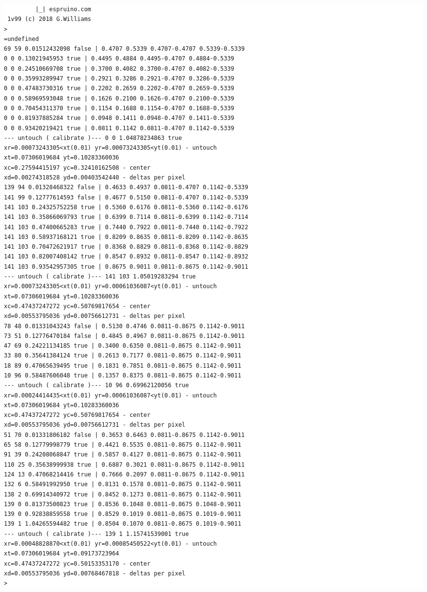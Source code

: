 ```
         |_| espruino.com
 1v99 (c) 2018 G.Williams
>
=undefined
69 59 0.01512432098 false | 0.4707 0.5339 0.4707-0.4707 0.5339-0.5339
0 0 0.13021945953 true | 0.4495 0.4884 0.4495-0.4707 0.4884-0.5339
0 0 0.24510669708 true | 0.3700 0.4082 0.3700-0.4707 0.4082-0.5339
0 0 0.35993289947 true | 0.2921 0.3286 0.2921-0.4707 0.3286-0.5339
0 0 0.47483730316 true | 0.2202 0.2659 0.2202-0.4707 0.2659-0.5339
0 0 0.58969593048 true | 0.1626 0.2100 0.1626-0.4707 0.2100-0.5339
0 0 0.70454311370 true | 0.1154 0.1688 0.1154-0.4707 0.1688-0.5339
0 0 0.81937885284 true | 0.0948 0.1411 0.0948-0.4707 0.1411-0.5339
0 0 0.93420219421 true | 0.0811 0.1142 0.0811-0.4707 0.1142-0.5339
--- untouch ( calibrate )--- 0 0 1.04878234863 true
xr=0.00073243305<xt(0.01) yr=0.00073243305<yt(0.01) - untouch
xt=0.07306019684 yt=0.10283360036
xc=0.27594415197 yc=0.32410162508 - center
xd=0.00274318528 yd=0.00403542440 - deltas per pixel
139 94 0.01328468322 false | 0.4633 0.4937 0.0811-0.4707 0.1142-0.5339
141 99 0.12777614593 false | 0.4677 0.5150 0.0811-0.4707 0.1142-0.5339
141 103 0.24325752258 true | 0.5360 0.6176 0.0811-0.5360 0.1142-0.6176
141 103 0.35866069793 true | 0.6399 0.7114 0.0811-0.6399 0.1142-0.7114
141 103 0.47400665283 true | 0.7440 0.7922 0.0811-0.7440 0.1142-0.7922
141 103 0.58937168121 true | 0.8209 0.8635 0.0811-0.8209 0.1142-0.8635
141 103 0.70472621917 true | 0.8368 0.8829 0.0811-0.8368 0.1142-0.8829
141 103 0.82007408142 true | 0.8547 0.8932 0.0811-0.8547 0.1142-0.8932
141 103 0.93542957305 true | 0.8675 0.9011 0.0811-0.8675 0.1142-0.9011
--- untouch ( calibrate )--- 141 103 1.05019283294 true
xr=0.00073243305<xt(0.01) yr=0.00061036087<yt(0.01) - untouch
xt=0.07306019684 yt=0.10283360036
xc=0.47437247272 yc=0.50769817654 - center
xd=0.00553795036 yd=0.00756612731 - deltas per pixel
78 48 0.01331043243 false | 0.5130 0.4746 0.0811-0.8675 0.1142-0.9011
73 51 0.12776470184 false | 0.4845 0.4967 0.0811-0.8675 0.1142-0.9011
47 69 0.24221134185 true | 0.3400 0.6350 0.0811-0.8675 0.1142-0.9011
33 80 0.35641384124 true | 0.2613 0.7177 0.0811-0.8675 0.1142-0.9011
18 89 0.47065639495 true | 0.1831 0.7851 0.0811-0.8675 0.1142-0.9011
10 96 0.58487606048 true | 0.1357 0.8375 0.0811-0.8675 0.1142-0.9011
--- untouch ( calibrate )--- 10 96 0.69962120056 true
xr=0.00024414435<xt(0.01) yr=0.00061036087<yt(0.01) - untouch
xt=0.07306019684 yt=0.10283360036
xc=0.47437247272 yc=0.50769817654 - center
xd=0.00553795036 yd=0.00756612731 - deltas per pixel
51 70 0.01331806182 false | 0.3653 0.6463 0.0811-0.8675 0.1142-0.9011
65 58 0.12779998779 true | 0.4421 0.5535 0.0811-0.8675 0.1142-0.9011
91 39 0.24208068847 true | 0.5857 0.4127 0.0811-0.8675 0.1142-0.9011
110 25 0.35638999938 true | 0.6887 0.3021 0.0811-0.8675 0.1142-0.9011
124 13 0.47068214416 true | 0.7666 0.2097 0.0811-0.8675 0.1142-0.9011
132 6 0.58491992950 true | 0.8131 0.1578 0.0811-0.8675 0.1142-0.9011
138 2 0.69914340972 true | 0.8452 0.1273 0.0811-0.8675 0.1142-0.9011
139 0 0.81373500823 true | 0.8536 0.1048 0.0811-0.8675 0.1048-0.9011
139 0 0.92838859558 true | 0.8529 0.1019 0.0811-0.8675 0.1019-0.9011
139 1 1.04265594482 true | 0.8504 0.1070 0.0811-0.8675 0.1019-0.9011
--- untouch ( calibrate )--- 139 1 1.15741539001 true
xr=0.00048828870<xt(0.01) yr=0.00085450522<yt(0.01) - untouch
xt=0.07306019684 yt=0.09173723964
xc=0.47437247272 yc=0.50153353170 - center
xd=0.00553795036 yd=0.00768467818 - deltas per pixel
>
```
